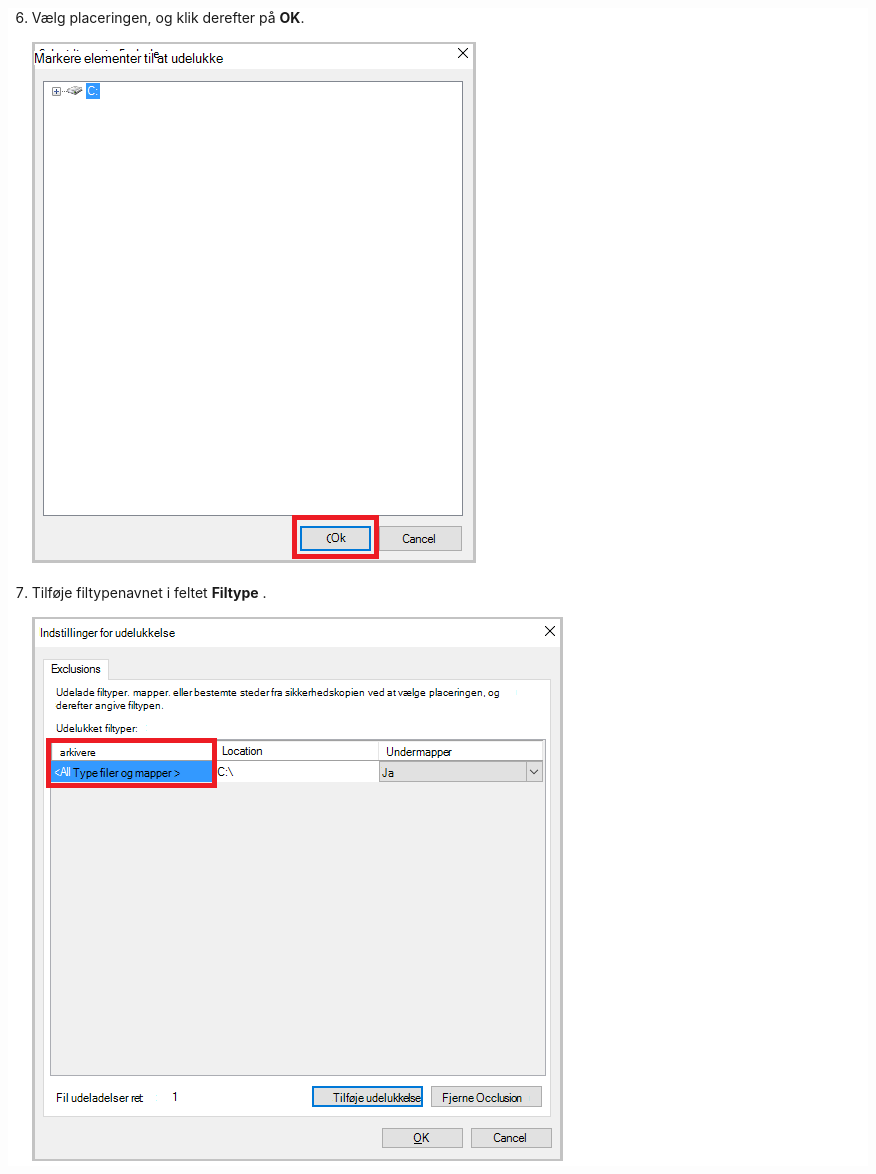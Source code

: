 6. Vælg placeringen, og klik derefter på **OK**.

    ![Vælg en placering til udelukkelse](./media/backup-azure-manage-windows-server-classic/exclusion-location.png)

7. Tilføje filtypenavnet i feltet **Filtype** .

    ![Udelade efter filtype](./media/backup-azure-manage-windows-server-classic/exclude-file-type.png)

